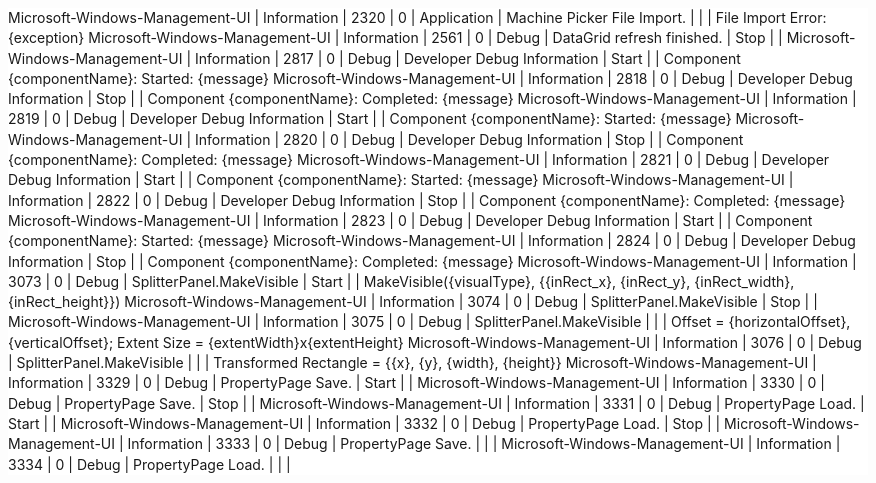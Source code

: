 Microsoft-Windows-Management-UI  |  Information  |  2320      |  0        |  Application  |  Machine Picker File Import.                                    |          |           |  File Import Error: {exception}
Microsoft-Windows-Management-UI  |  Information  |  2561      |  0        |  Debug        |  DataGrid refresh finished.                                     |  Stop    |           |
Microsoft-Windows-Management-UI  |  Information  |  2817      |  0        |  Debug        |  Developer Debug Information                                    |  Start   |           |  Component {componentName}: Started: {message}
Microsoft-Windows-Management-UI  |  Information  |  2818      |  0        |  Debug        |  Developer Debug Information                                    |  Stop    |           |  Component {componentName}: Completed: {message}
Microsoft-Windows-Management-UI  |  Information  |  2819      |  0        |  Debug        |  Developer Debug Information                                    |  Start   |           |  Component {componentName}: Started: {message}
Microsoft-Windows-Management-UI  |  Information  |  2820      |  0        |  Debug        |  Developer Debug Information                                    |  Stop    |           |  Component {componentName}: Completed: {message}
Microsoft-Windows-Management-UI  |  Information  |  2821      |  0        |  Debug        |  Developer Debug Information                                    |  Start   |           |  Component {componentName}: Started: {message}
Microsoft-Windows-Management-UI  |  Information  |  2822      |  0        |  Debug        |  Developer Debug Information                                    |  Stop    |           |  Component {componentName}: Completed: {message}
Microsoft-Windows-Management-UI  |  Information  |  2823      |  0        |  Debug        |  Developer Debug Information                                    |  Start   |           |  Component {componentName}: Started: {message}
Microsoft-Windows-Management-UI  |  Information  |  2824      |  0        |  Debug        |  Developer Debug Information                                    |  Stop    |           |  Component {componentName}: Completed: {message}
Microsoft-Windows-Management-UI  |  Information  |  3073      |  0        |  Debug        |  SplitterPanel.MakeVisible                                      |  Start   |           |  MakeVisible({visualType}, {{inRect_x}, {inRect_y}, {inRect_width}, {inRect_height}})
Microsoft-Windows-Management-UI  |  Information  |  3074      |  0        |  Debug        |  SplitterPanel.MakeVisible                                      |  Stop    |           |
Microsoft-Windows-Management-UI  |  Information  |  3075      |  0        |  Debug        |  SplitterPanel.MakeVisible                                      |          |           |  Offset = {horizontalOffset},{verticalOffset}; Extent Size = {extentWidth}x{extentHeight}
Microsoft-Windows-Management-UI  |  Information  |  3076      |  0        |  Debug        |  SplitterPanel.MakeVisible                                      |          |           |  Transformed Rectangle = {{x}, {y}, {width}, {height}}
Microsoft-Windows-Management-UI  |  Information  |  3329      |  0        |  Debug        |  PropertyPage Save.                                             |  Start   |           |
Microsoft-Windows-Management-UI  |  Information  |  3330      |  0        |  Debug        |  PropertyPage Save.                                             |  Stop    |           |
Microsoft-Windows-Management-UI  |  Information  |  3331      |  0        |  Debug        |  PropertyPage Load.                                             |  Start   |           |
Microsoft-Windows-Management-UI  |  Information  |  3332      |  0        |  Debug        |  PropertyPage Load.                                             |  Stop    |           |
Microsoft-Windows-Management-UI  |  Information  |  3333      |  0        |  Debug        |  PropertyPage Save.                                             |          |           |
Microsoft-Windows-Management-UI  |  Information  |  3334      |  0        |  Debug        |  PropertyPage Load.                                             |          |           |